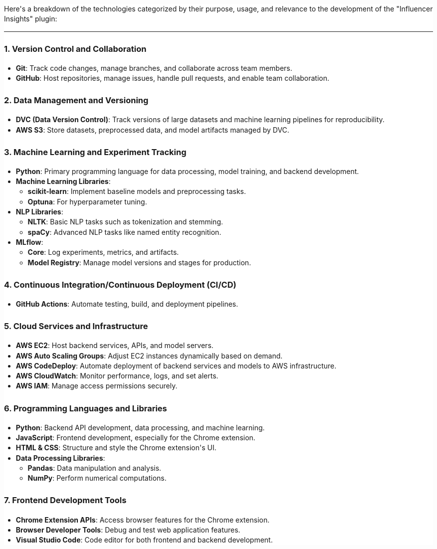 Here's a breakdown of the technologies categorized by their purpose, usage, and relevance to the development of the "Influencer Insights" plugin:

---

### **1. Version Control and Collaboration**
   - **Git**: Track code changes, manage branches, and collaborate across team members.
   - **GitHub**: Host repositories, manage issues, handle pull requests, and enable team collaboration.

### **2. Data Management and Versioning**
   - **DVC (Data Version Control)**: Track versions of large datasets and machine learning pipelines for reproducibility.
   - **AWS S3**: Store datasets, preprocessed data, and model artifacts managed by DVC.

### **3. Machine Learning and Experiment Tracking**
   - **Python**: Primary programming language for data processing, model training, and backend development.
   - **Machine Learning Libraries**:
     - **scikit-learn**: Implement baseline models and preprocessing tasks.
     - **Optuna**: For hyperparameter tuning.
   - **NLP Libraries**:
     - **NLTK**: Basic NLP tasks such as tokenization and stemming.
     - **spaCy**: Advanced NLP tasks like named entity recognition.
   - **MLflow**:
     - **Core**: Log experiments, metrics, and artifacts.
     - **Model Registry**: Manage model versions and stages for production.

### **4. Continuous Integration/Continuous Deployment (CI/CD)**
   - **GitHub Actions**: Automate testing, build, and deployment pipelines.

### **5. Cloud Services and Infrastructure**
   - **AWS EC2**: Host backend services, APIs, and model servers.
   - **AWS Auto Scaling Groups**: Adjust EC2 instances dynamically based on demand.
   - **AWS CodeDeploy**: Automate deployment of backend services and models to AWS infrastructure.
   - **AWS CloudWatch**: Monitor performance, logs, and set alerts.
   - **AWS IAM**: Manage access permissions securely.

### **6. Programming Languages and Libraries**
   - **Python**: Backend API development, data processing, and machine learning.
   - **JavaScript**: Frontend development, especially for the Chrome extension.
   - **HTML & CSS**: Structure and style the Chrome extension's UI.
   - **Data Processing Libraries**:
     - **Pandas**: Data manipulation and analysis.
     - **NumPy**: Perform numerical computations.

### **7. Frontend Development Tools**
   - **Chrome Extension APIs**: Access browser features for the Chrome extension.
   - **Browser Developer Tools**: Debug and test web application features.
   - **Visual Studio Code**: Code editor for both frontend and backend development.
